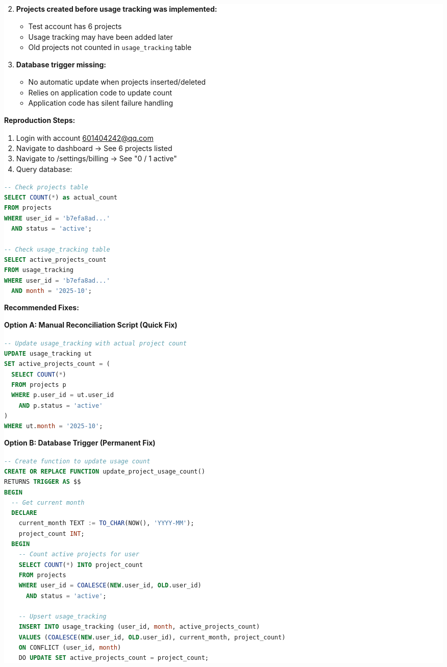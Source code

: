 
2. **Projects created before usage tracking was implemented:**
   - Test account has 6 projects
   - Usage tracking may have been added later
   - Old projects not counted in `usage_tracking` table

3. **Database trigger missing:**
   - No automatic update when projects inserted/deleted
   - Relies on application code to update count
   - Application code has silent failure handling

**Reproduction Steps:**
1. Login with account 601404242@qq.com
2. Navigate to dashboard → See 6 projects listed
3. Navigate to /settings/billing → See "0 / 1 active"
4. Query database:
```sql
-- Check projects table
SELECT COUNT(*) as actual_count
FROM projects
WHERE user_id = 'b7efa8ad...'
  AND status = 'active';

-- Check usage_tracking table
SELECT active_projects_count
FROM usage_tracking
WHERE user_id = 'b7efa8ad...'
  AND month = '2025-10';
```

**Recommended Fixes:**

**Option A: Manual Reconciliation Script (Quick Fix)**
```sql
-- Update usage_tracking with actual project count
UPDATE usage_tracking ut
SET active_projects_count = (
  SELECT COUNT(*)
  FROM projects p
  WHERE p.user_id = ut.user_id
    AND p.status = 'active'
)
WHERE ut.month = '2025-10';
```

**Option B: Database Trigger (Permanent Fix)**
```sql
-- Create function to update usage count
CREATE OR REPLACE FUNCTION update_project_usage_count()
RETURNS TRIGGER AS $$
BEGIN
  -- Get current month
  DECLARE
    current_month TEXT := TO_CHAR(NOW(), 'YYYY-MM');
    project_count INT;
  BEGIN
    -- Count active projects for user
    SELECT COUNT(*) INTO project_count
    FROM projects
    WHERE user_id = COALESCE(NEW.user_id, OLD.user_id)
      AND status = 'active';

    -- Upsert usage_tracking
    INSERT INTO usage_tracking (user_id, month, active_projects_count)
    VALUES (COALESCE(NEW.user_id, OLD.user_id), current_month, project_count)
    ON CONFLICT (user_id, month)
    DO UPDATE SET active_projects_count = project_count;
```